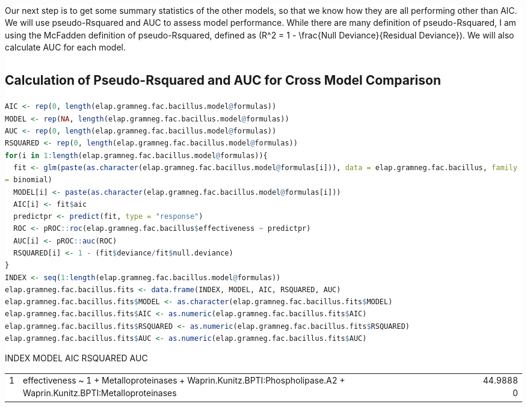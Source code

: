 Our next step is to get some summary statistics of the other models, so that we know how they are all performing other than AIC. We will use pseudo-Rsquared and AUC to assess model performance. While there are many definition of pseudo-Rsquared, I am using the McFadden definition of pseudo-Rsquared, defined as (R^2 = 1 - \frac{Null Deviance}{Residual Deviance}). We will also calculate AUC for each model.

## Calculation of Pseudo-Rsquared and AUC for Cross Model Comparison

```r
AIC <- rep(0, length(elap.gramneg.fac.bacillus.model@formulas))
MODEL <- rep(NA, length(elap.gramneg.fac.bacillus.model@formulas))
AUC <- rep(0, length(elap.gramneg.fac.bacillus.model@formulas))
RSQUARED <- rep(0, length(elap.gramneg.fac.bacillus.model@formulas))
for(i in 1:length(elap.gramneg.fac.bacillus.model@formulas)){
  fit <- glm(paste(as.character(elap.gramneg.fac.bacillus.model@formulas[i])), data = elap.gramneg.fac.bacillus, family = binomial)
  MODEL[i] <- paste(as.character(elap.gramneg.fac.bacillus.model@formulas[i]))
  AIC[i] <- fit$aic
  predictpr <- predict(fit, type = "response")
  ROC <- pROC::roc(elap.gramneg.fac.bacillus$effectiveness ~ predictpr)
  AUC[i] <- pROC::auc(ROC)
  RSQUARED[i] <- 1 - (fit$deviance/fit$null.deviance)
}
INDEX <- seq(1:length(elap.gramneg.fac.bacillus.model@formulas))
elap.gramneg.fac.bacillus.fits <- data.frame(INDEX, MODEL, AIC, RSQUARED, AUC)
elap.gramneg.fac.bacillus.fits$MODEL <- as.character(elap.gramneg.fac.bacillus.fits$MODEL)
elap.gramneg.fac.bacillus.fits$AIC <- as.numeric(elap.gramneg.fac.bacillus.fits$AIC)
elap.gramneg.fac.bacillus.fits$RSQUARED <- as.numeric(elap.gramneg.fac.bacillus.fits$RSQUARED)
elap.gramneg.fac.bacillus.fits$AUC <- as.numeric(elap.gramneg.fac.bacillus.fits$AUC)
```

<table style="margin-left:auto;margin-right:auto;" class="table table-striped table-hover" >

<tr >
INDEX
MODEL
AIC
RSQUARED
AUC
</tr>

<tbody >
<tr >

<td style="text-align:right;" >1
</td>

<td style="text-align:left;" >effectiveness ~ 1 + Metalloproteinases + Waprin.Kunitz.BPTI:Phospholipase.A2 + Waprin.Kunitz.BPTI:Metalloproteinases
</td>

<td style="text-align:right;" >44.98880
</td>
